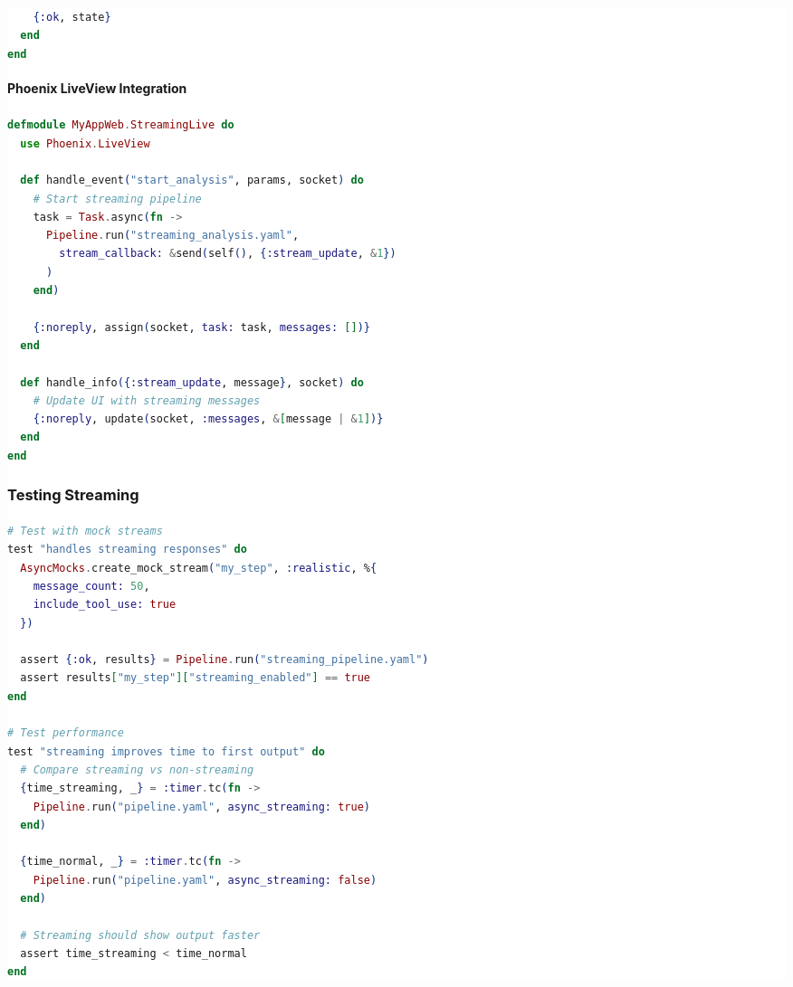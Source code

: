 ```elixir
    {:ok, state}
  end
end
```

#### Phoenix LiveView Integration

```elixir
defmodule MyAppWeb.StreamingLive do
  use Phoenix.LiveView
  
  def handle_event("start_analysis", params, socket) do
    # Start streaming pipeline
    task = Task.async(fn ->
      Pipeline.run("streaming_analysis.yaml",
        stream_callback: &send(self(), {:stream_update, &1})
      )
    end)
    
    {:noreply, assign(socket, task: task, messages: [])}
  end
  
  def handle_info({:stream_update, message}, socket) do
    # Update UI with streaming messages
    {:noreply, update(socket, :messages, &[message | &1])}
  end
end
```

### Testing Streaming

```elixir
# Test with mock streams
test "handles streaming responses" do
  AsyncMocks.create_mock_stream("my_step", :realistic, %{
    message_count: 50,
    include_tool_use: true
  })
  
  assert {:ok, results} = Pipeline.run("streaming_pipeline.yaml")
  assert results["my_step"]["streaming_enabled"] == true
end

# Test performance
test "streaming improves time to first output" do
  # Compare streaming vs non-streaming
  {time_streaming, _} = :timer.tc(fn ->
    Pipeline.run("pipeline.yaml", async_streaming: true)
  end)
  
  {time_normal, _} = :timer.tc(fn ->
    Pipeline.run("pipeline.yaml", async_streaming: false)
  end)
  
  # Streaming should show output faster
  assert time_streaming < time_normal
end
```
